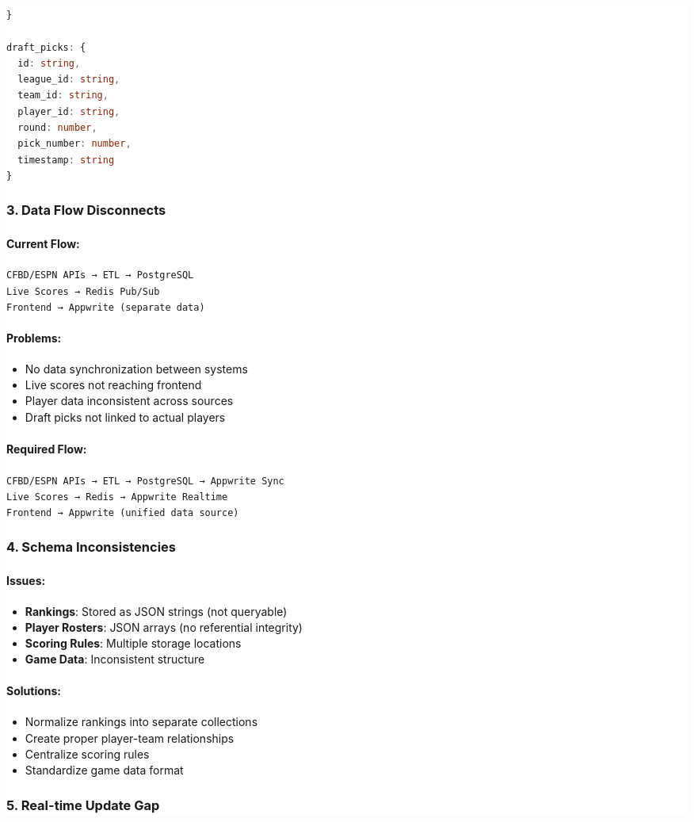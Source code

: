 ```typescript
}

draft_picks: {
  id: string,
  league_id: string,
  team_id: string,
  player_id: string,
  round: number,
  pick_number: number,
  timestamp: string
}
```

### 3. Data Flow Disconnects

#### **Current Flow:**
```
CFBD/ESPN APIs → ETL → PostgreSQL
Live Scores → Redis Pub/Sub
Frontend → Appwrite (separate data)
```

#### **Problems:**
- No data synchronization between systems
- Live scores not reaching frontend
- Player data inconsistent across sources
- Draft picks not linked to actual players

#### **Required Flow:**
```
CFBD/ESPN APIs → ETL → PostgreSQL → Appwrite Sync
Live Scores → Redis → Appwrite Realtime
Frontend → Appwrite (unified data source)
```

### 4. Schema Inconsistencies

#### **Issues:**
- **Rankings**: Stored as JSON strings (not queryable)
- **Player Rosters**: JSON arrays (no referential integrity)
- **Scoring Rules**: Multiple storage locations
- **Game Data**: Inconsistent structure

#### **Solutions:**
- Normalize rankings into separate collections
- Create proper player-team relationships
- Centralize scoring rules
- Standardize game data format

### 5. Real-time Update Gap
